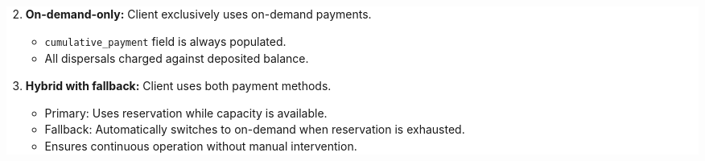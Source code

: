 2. **On-demand-only:** Client exclusively uses on-demand payments.
   - `cumulative_payment` field is always populated.
   - All dispersals charged against deposited balance.

3. **Hybrid with fallback:** Client uses both payment methods.
   - Primary: Uses reservation while capacity is available.
   - Fallback: Automatically switches to on-demand when reservation is exhausted.
   - Ensures continuous operation without manual intervention.
